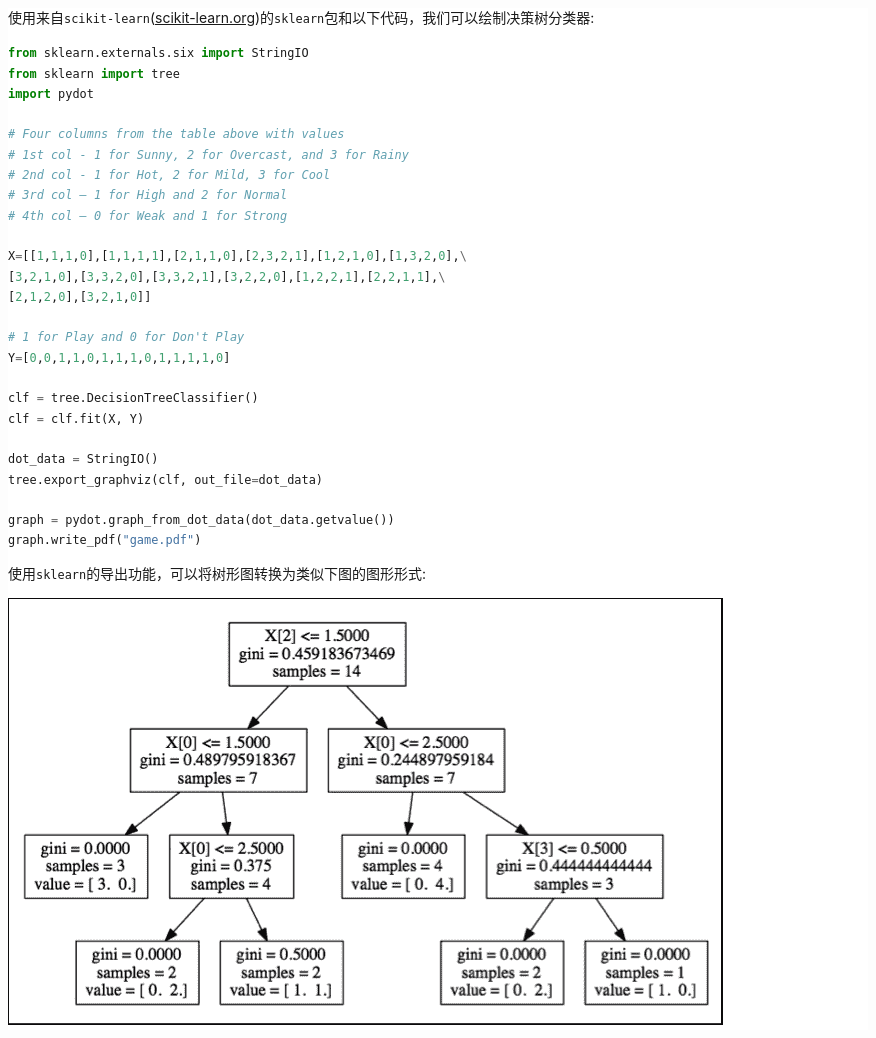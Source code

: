 使用来自`scikit-learn`([scikit-learn.org](http://scikit-learn.org))的`sklearn`包和以下代码，我们可以绘制决策树分类器:

```py
from sklearn.externals.six import StringIO
from sklearn import tree
import pydot 

# Four columns from the table above with values
# 1st col - 1 for Sunny, 2 for Overcast, and 3 for Rainy
# 2nd col - 1 for Hot, 2 for Mild, 3 for Cool
# 3rd col – 1 for High and 2 for Normal
# 4th col – 0 for Weak and 1 for Strong

X=[[1,1,1,0],[1,1,1,1],[2,1,1,0],[2,3,2,1],[1,2,1,0],[1,3,2,0],\
[3,2,1,0],[3,3,2,0],[3,3,2,1],[3,2,2,0],[1,2,2,1],[2,2,1,1],\
[2,1,2,0],[3,2,1,0]]  

# 1 for Play and 0 for Don't Play
Y=[0,0,1,1,0,1,1,1,0,1,1,1,1,0] 

clf = tree.DecisionTreeClassifier()
clf = clf.fit(X, Y)

dot_data = StringIO() 
tree.export_graphviz(clf, out_file=dot_data) 

graph = pydot.graph_from_dot_data(dot_data.getvalue()) 
graph.write_pdf("game.pdf")
```

使用`sklearn`的导出功能，可以将树形图转换为类似下图的图形形式:

![An example](img/B02085_06_10.jpg)
